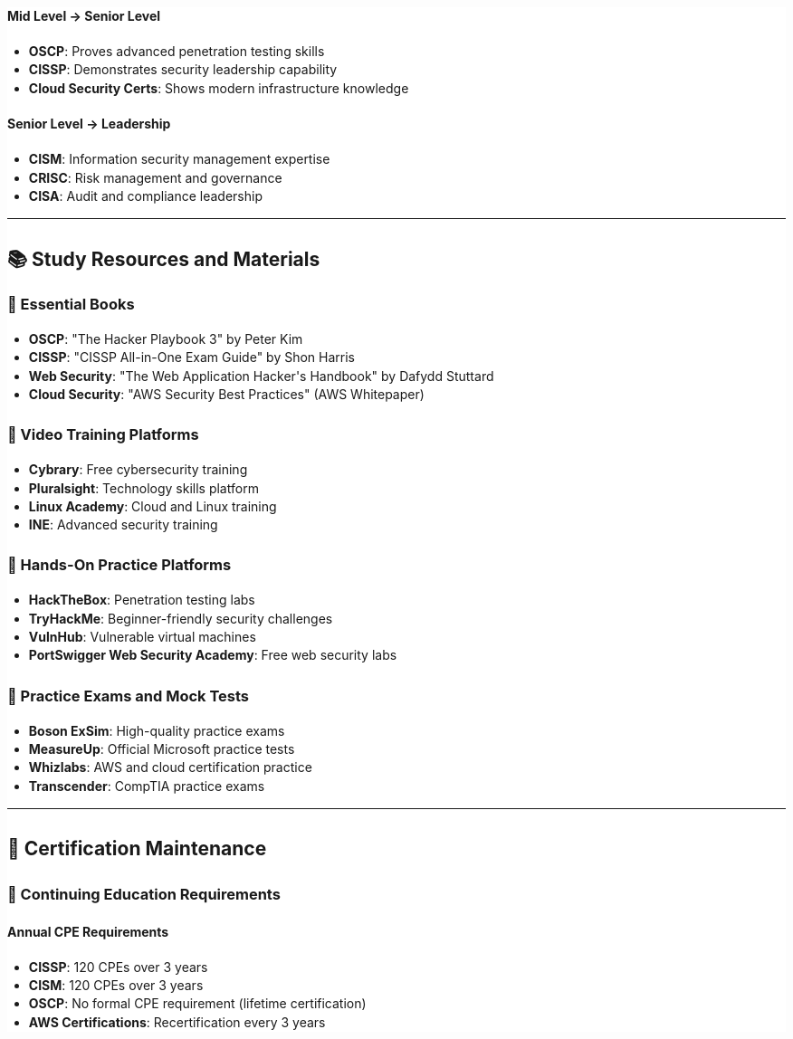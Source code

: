 #### Mid Level → Senior Level
- **OSCP**: Proves advanced penetration testing skills
- **CISSP**: Demonstrates security leadership capability
- **Cloud Security Certs**: Shows modern infrastructure knowledge

#### Senior Level → Leadership
- **CISM**: Information security management expertise
- **CRISC**: Risk management and governance
- **CISA**: Audit and compliance leadership

---

## 📚 Study Resources and Materials

### 📖 Essential Books
- **OSCP**: "The Hacker Playbook 3" by Peter Kim
- **CISSP**: "CISSP All-in-One Exam Guide" by Shon Harris
- **Web Security**: "The Web Application Hacker's Handbook" by Dafydd Stuttard
- **Cloud Security**: "AWS Security Best Practices" (AWS Whitepaper)

### 🎥 Video Training Platforms
- **Cybrary**: Free cybersecurity training
- **Pluralsight**: Technology skills platform
- **Linux Academy**: Cloud and Linux training
- **INE**: Advanced security training

### 🧪 Hands-On Practice Platforms
- **HackTheBox**: Penetration testing labs
- **TryHackMe**: Beginner-friendly security challenges
- **VulnHub**: Vulnerable virtual machines
- **PortSwigger Web Security Academy**: Free web security labs

### 📝 Practice Exams and Mock Tests
- **Boson ExSim**: High-quality practice exams
- **MeasureUp**: Official Microsoft practice tests
- **Whizlabs**: AWS and cloud certification practice
- **Transcender**: CompTIA practice exams

---

## 🎯 Certification Maintenance

### 📅 Continuing Education Requirements

#### Annual CPE Requirements
- **CISSP**: 120 CPEs over 3 years
- **CISM**: 120 CPEs over 3 years
- **OSCP**: No formal CPE requirement (lifetime certification)
- **AWS Certifications**: Recertification every 3 years
